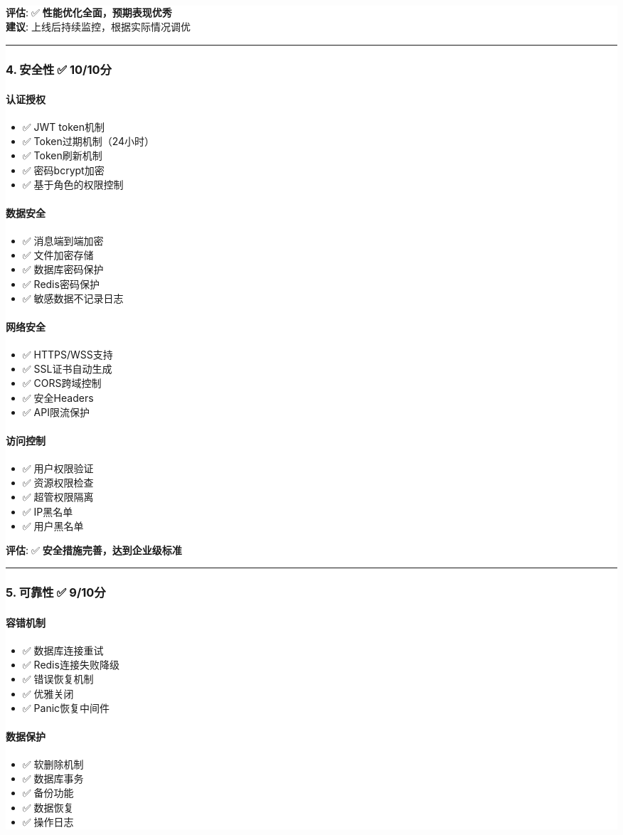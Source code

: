 **评估**: ✅ **性能优化全面，预期表现优秀**  
**建议**: 上线后持续监控，根据实际情况调优

---

### 4. 安全性 ✅ **10/10分**

#### 认证授权
- ✅ JWT token机制
- ✅ Token过期机制（24小时）
- ✅ Token刷新机制
- ✅ 密码bcrypt加密
- ✅ 基于角色的权限控制

#### 数据安全
- ✅ 消息端到端加密
- ✅ 文件加密存储
- ✅ 数据库密码保护
- ✅ Redis密码保护
- ✅ 敏感数据不记录日志

#### 网络安全
- ✅ HTTPS/WSS支持
- ✅ SSL证书自动生成
- ✅ CORS跨域控制
- ✅ 安全Headers
- ✅ API限流保护

#### 访问控制
- ✅ 用户权限验证
- ✅ 资源权限检查
- ✅ 超管权限隔离
- ✅ IP黑名单
- ✅ 用户黑名单

**评估**: ✅ **安全措施完善，达到企业级标准**

---

### 5. 可靠性 ✅ **9/10分**

#### 容错机制
- ✅ 数据库连接重试
- ✅ Redis连接失败降级
- ✅ 错误恢复机制
- ✅ 优雅关闭
- ✅ Panic恢复中间件

#### 数据保护
- ✅ 软删除机制
- ✅ 数据库事务
- ✅ 备份功能
- ✅ 数据恢复
- ✅ 操作日志
